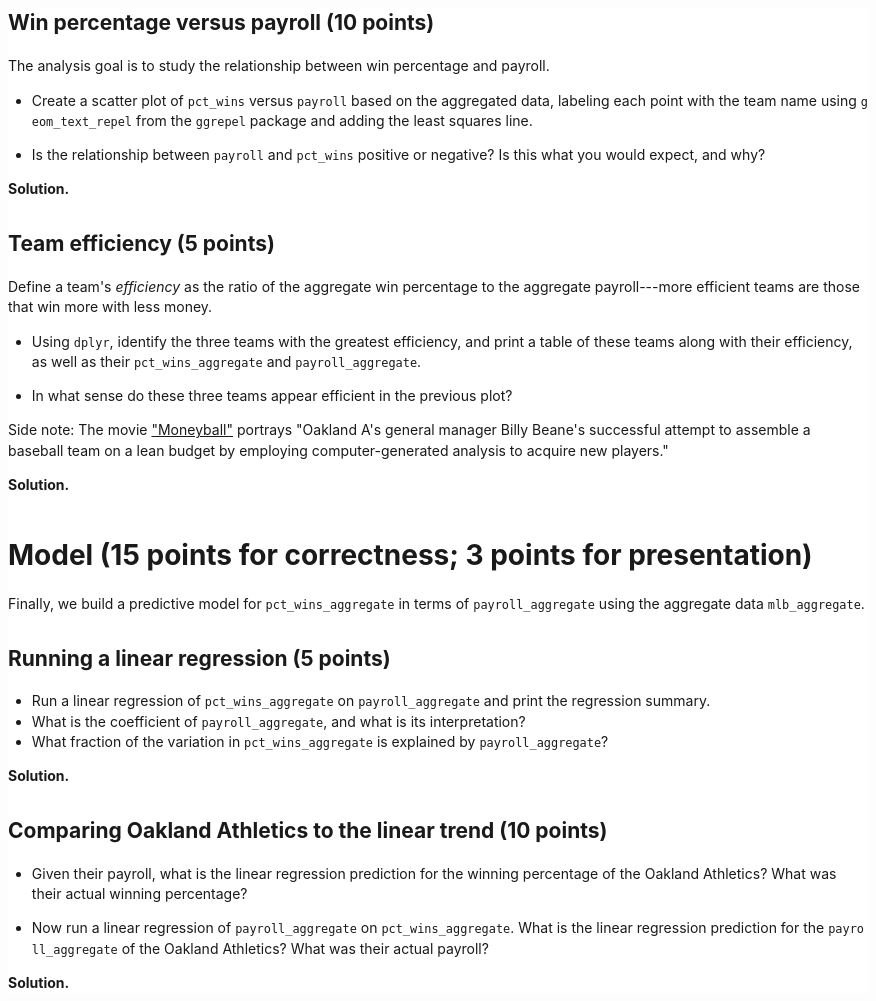 ## Win percentage versus payroll (10 points)

The analysis goal is to study the relationship between win percentage and payroll. 

- Create a scatter plot of `pct_wins` versus `payroll` based on the aggregated data, labeling each point with the team name using `geom_text_repel` from the `ggrepel` package and adding the least squares line. 

- Is the relationship between `payroll` and `pct_wins` positive or negative? Is this what you would expect, and why? 

**Solution.**

## Team efficiency (5 points)

Define a team's *efficiency* as the ratio of the aggregate win percentage to the aggregate payroll---more efficient teams are those that win more with less money. 

- Using `dplyr`, identify the three teams with the greatest efficiency, and print a table of these teams along with their efficiency, as well as their `pct_wins_aggregate` and `payroll_aggregate`. 

- In what sense do these three teams appear efficient in the previous plot? 

Side note: The movie ["Moneyball"](https://www.imdb.com/title/tt1210166/) portrays "Oakland A's general manager Billy Beane's successful attempt to assemble a baseball team on a lean budget by employing computer-generated analysis to acquire new players."

**Solution.**


# Model (15 points for correctness; 3 points for presentation)

Finally, we build a predictive model for `pct_wins_aggregate` in terms of `payroll_aggregate` using the aggregate data `mlb_aggregate`.

## Running a linear regression (5 points)

- Run a linear regression of `pct_wins_aggregate` on `payroll_aggregate` and print the regression summary. 
- What is the coefficient of `payroll_aggregate`, and what is its interpretation? 
- What fraction of the variation in `pct_wins_aggregate` is explained by `payroll_aggregate`?

**Solution.**

## Comparing Oakland Athletics to the linear trend (10 points)

- Given their payroll, what is the linear regression prediction for the winning percentage of the Oakland Athletics? What was their actual winning percentage?

- Now run a linear regression of `payroll_aggregate` on `pct_wins_aggregate`. What is the linear regression prediction for the `payroll_aggregate` of the Oakland Athletics? What was their actual payroll?

**Solution.**
